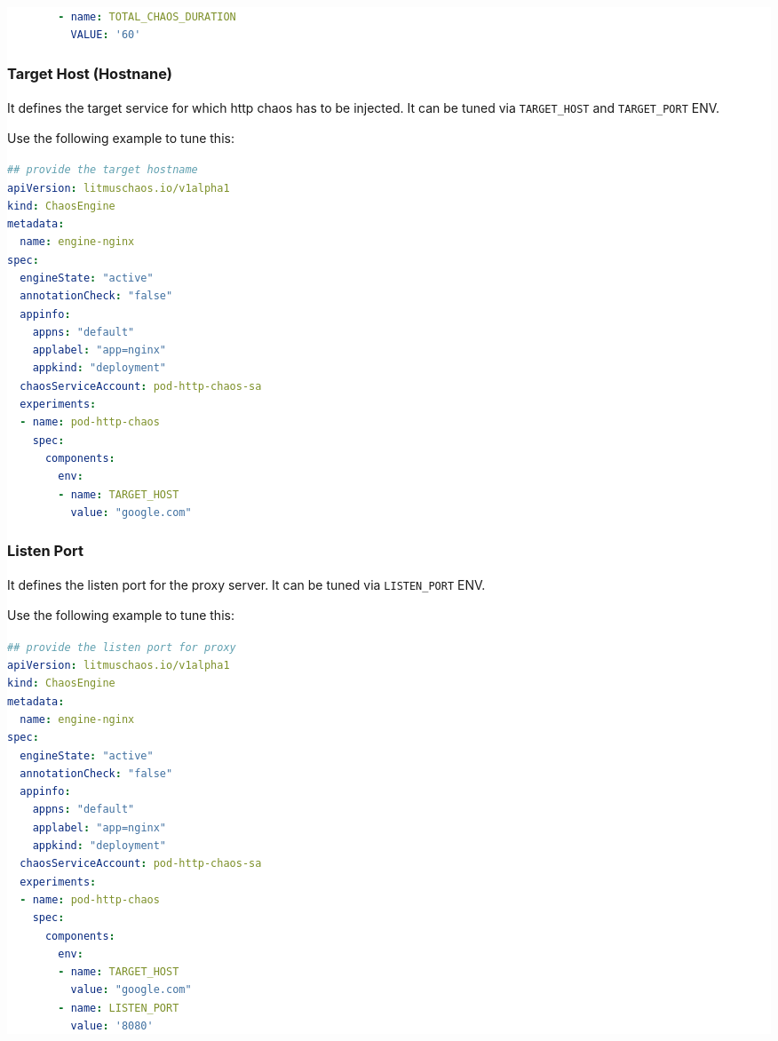 ```yaml
        - name: TOTAL_CHAOS_DURATION
          VALUE: '60'
```

### Target Host (Hostnane) 

It defines the target service for which http chaos has to be injected. It can be tuned via `TARGET_HOST` and `TARGET_PORT` ENV. 

Use the following example to tune this:

[embedmd]:# (pod-http-latency/target-host-hostname.yaml yaml)
```yaml
## provide the target hostname
apiVersion: litmuschaos.io/v1alpha1
kind: ChaosEngine
metadata:
  name: engine-nginx
spec:
  engineState: "active"
  annotationCheck: "false"
  appinfo:
    appns: "default"
    applabel: "app=nginx"
    appkind: "deployment"
  chaosServiceAccount: pod-http-chaos-sa
  experiments:
  - name: pod-http-chaos
    spec:
      components:
        env:
        - name: TARGET_HOST
          value: "google.com"
```

### Listen Port

It defines the listen port for the proxy server. It can be tuned via `LISTEN_PORT` ENV.

Use the following example to tune this:

[embedmd]:# (pod-http-latency/listen-port.yaml yaml)
```yaml
## provide the listen port for proxy
apiVersion: litmuschaos.io/v1alpha1
kind: ChaosEngine
metadata:
  name: engine-nginx
spec:
  engineState: "active"
  annotationCheck: "false"
  appinfo:
    appns: "default"
    applabel: "app=nginx"
    appkind: "deployment"
  chaosServiceAccount: pod-http-chaos-sa
  experiments:
  - name: pod-http-chaos
    spec:
      components:
        env:
        - name: TARGET_HOST
          value: "google.com"
        - name: LISTEN_PORT
          value: '8080'
```